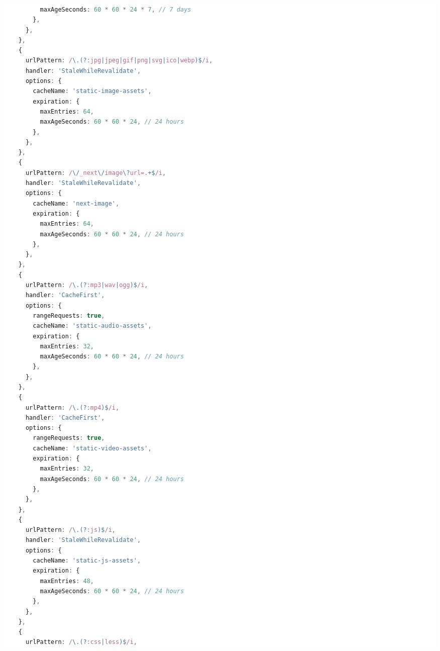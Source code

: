 ```typescript
          maxAgeSeconds: 60 * 60 * 24 * 7, // 7 days
        },
      },
    },
    {
      urlPattern: /\.(?:jpg|jpeg|gif|png|svg|ico|webp)$/i,
      handler: 'StaleWhileRevalidate',
      options: {
        cacheName: 'static-image-assets',
        expiration: {
          maxEntries: 64,
          maxAgeSeconds: 60 * 60 * 24, // 24 hours
        },
      },
    },
    {
      urlPattern: /\/_next\/image\?url=.+$/i,
      handler: 'StaleWhileRevalidate',
      options: {
        cacheName: 'next-image',
        expiration: {
          maxEntries: 64,
          maxAgeSeconds: 60 * 60 * 24, // 24 hours
        },
      },
    },
    {
      urlPattern: /\.(?:mp3|wav|ogg)$/i,
      handler: 'CacheFirst',
      options: {
        rangeRequests: true,
        cacheName: 'static-audio-assets',
        expiration: {
          maxEntries: 32,
          maxAgeSeconds: 60 * 60 * 24, // 24 hours
        },
      },
    },
    {
      urlPattern: /\.(?:mp4)$/i,
      handler: 'CacheFirst',
      options: {
        rangeRequests: true,
        cacheName: 'static-video-assets',
        expiration: {
          maxEntries: 32,
          maxAgeSeconds: 60 * 60 * 24, // 24 hours
        },
      },
    },
    {
      urlPattern: /\.(?:js)$/i,
      handler: 'StaleWhileRevalidate',
      options: {
        cacheName: 'static-js-assets',
        expiration: {
          maxEntries: 48,
          maxAgeSeconds: 60 * 60 * 24, // 24 hours
        },
      },
    },
    {
      urlPattern: /\.(?:css|less)$/i,
```